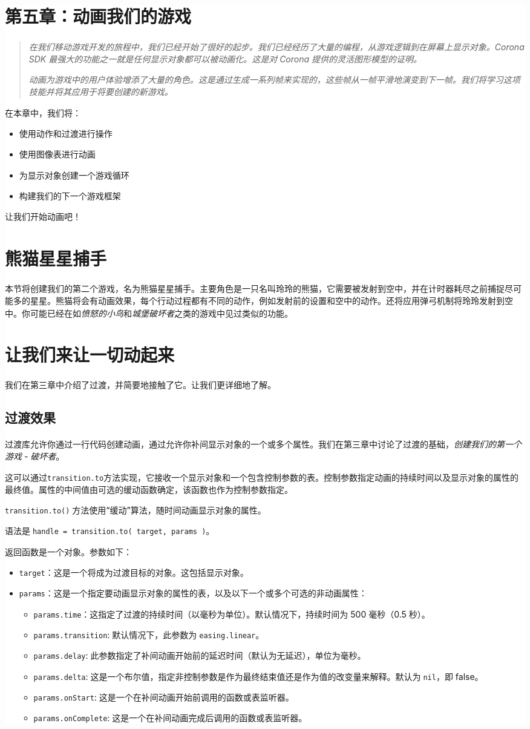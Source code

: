 # 第五章：动画我们的游戏

> *在我们移动游戏开发的旅程中，我们已经开始了很好的起步。我们已经经历了大量的编程，从游戏逻辑到在屏幕上显示对象。Corona SDK 最强大的功能之一就是任何显示对象都可以被动画化。这是对 Corona 提供的灵活图形模型的证明。*
> 
> *动画为游戏中的用户体验增添了大量的角色。这是通过生成一系列帧来实现的，这些帧从一帧平滑地演变到下一帧。我们将学习这项技能并将其应用于将要创建的新游戏。*

在本章中，我们将：

+   使用动作和过渡进行操作

+   使用图像表进行动画

+   为显示对象创建一个游戏循环

+   构建我们的下一个游戏框架

让我们开始动画吧！

# 熊猫星星捕手

本节将创建我们的第二个游戏，名为熊猫星星捕手。主要角色是一只名叫玲玲的熊猫，它需要被发射到空中，并在计时器耗尽之前捕捉尽可能多的星星。熊猫将会有动画效果，每个行动过程都有不同的动作，例如发射前的设置和空中的动作。还将应用弹弓机制将玲玲发射到空中。你可能已经在如*愤怒的小鸟*和*城堡破坏者*之类的游戏中见过类似的功能。

# 让我们来让一切动起来

我们在第三章中介绍了过渡，并简要地接触了它。让我们更详细地了解。

## 过渡效果

过渡库允许你通过一行代码创建动画，通过允许你补间显示对象的一个或多个属性。我们在第三章中讨论了过渡的基础，*创建我们的第一个游戏 - 破坏者*。

这可以通过`transition.to`方法实现，它接收一个显示对象和一个包含控制参数的表。控制参数指定动画的持续时间以及显示对象的属性的最终值。属性的中间值由可选的缓动函数确定，该函数也作为控制参数指定。

`transition.to()` 方法使用“缓动”算法，随时间动画显示对象的属性。

语法是 `handle = transition.to( target, params )`。

返回函数是一个对象。参数如下：

+   `target`：这是一个将成为过渡目标的对象。这包括显示对象。

+   `params`：这是一个指定要动画显示对象的属性的表，以及以下一个或多个可选的非动画属性：

    +   `params.time`：这指定了过渡的持续时间（以毫秒为单位）。默认情况下，持续时间为 500 毫秒（0.5 秒）。

    +   `params.transition`: 默认情况下，此参数为 `easing.linear`。

    +   `params.delay`: 此参数指定了补间动画开始前的延迟时间（默认为无延迟），单位为毫秒。

    +   `params.delta`: 这是一个布尔值，指定非控制参数是作为最终结束值还是作为值的改变量来解释。默认为 `nil`，即 false。

    +   `params.onStart`: 这是一个在补间动画开始前调用的函数或表监听器。

    +   `params.onComplete`: 这是一个在补间动画完成后调用的函数或表监听器。
